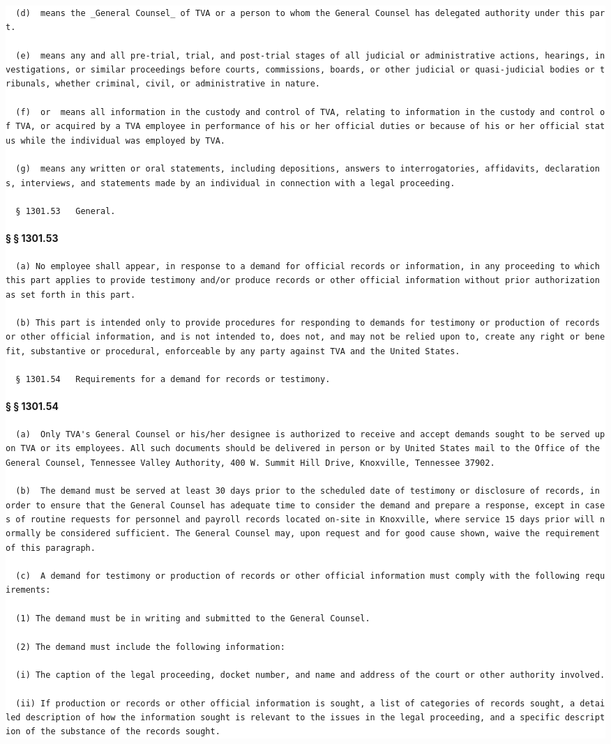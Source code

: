       (d)  means the _General Counsel_ of TVA or a person to whom the General Counsel has delegated authority under this part.

      (e)  means any and all pre-trial, trial, and post-trial stages of all judicial or administrative actions, hearings, investigations, or similar proceedings before courts, commissions, boards, or other judicial or quasi-judicial bodies or tribunals, whether criminal, civil, or administrative in nature.

      (f)  or  means all information in the custody and control of TVA, relating to information in the custody and control of TVA, or acquired by a TVA employee in performance of his or her official duties or because of his or her official status while the individual was employed by TVA.

      (g)  means any written or oral statements, including depositions, answers to interrogatories, affidavits, declarations, interviews, and statements made by an individual in connection with a legal proceeding.

      § 1301.53   General.

#### § § 1301.53

      (a) No employee shall appear, in response to a demand for official records or information, in any proceeding to which this part applies to provide testimony and/or produce records or other official information without prior authorization as set forth in this part.

      (b) This part is intended only to provide procedures for responding to demands for testimony or production of records or other official information, and is not intended to, does not, and may not be relied upon to, create any right or benefit, substantive or procedural, enforceable by any party against TVA and the United States.

      § 1301.54   Requirements for a demand for records or testimony.

#### § § 1301.54

      (a)  Only TVA's General Counsel or his/her designee is authorized to receive and accept demands sought to be served upon TVA or its employees. All such documents should be delivered in person or by United States mail to the Office of the General Counsel, Tennessee Valley Authority, 400 W. Summit Hill Drive, Knoxville, Tennessee 37902.

      (b)  The demand must be served at least 30 days prior to the scheduled date of testimony or disclosure of records, in order to ensure that the General Counsel has adequate time to consider the demand and prepare a response, except in cases of routine requests for personnel and payroll records located on-site in Knoxville, where service 15 days prior will normally be considered sufficient. The General Counsel may, upon request and for good cause shown, waive the requirement of this paragraph.

      (c)  A demand for testimony or production of records or other official information must comply with the following requirements:

      (1) The demand must be in writing and submitted to the General Counsel.

      (2) The demand must include the following information:

      (i) The caption of the legal proceeding, docket number, and name and address of the court or other authority involved.

      (ii) If production or records or other official information is sought, a list of categories of records sought, a detailed description of how the information sought is relevant to the issues in the legal proceeding, and a specific description of the substance of the records sought.
